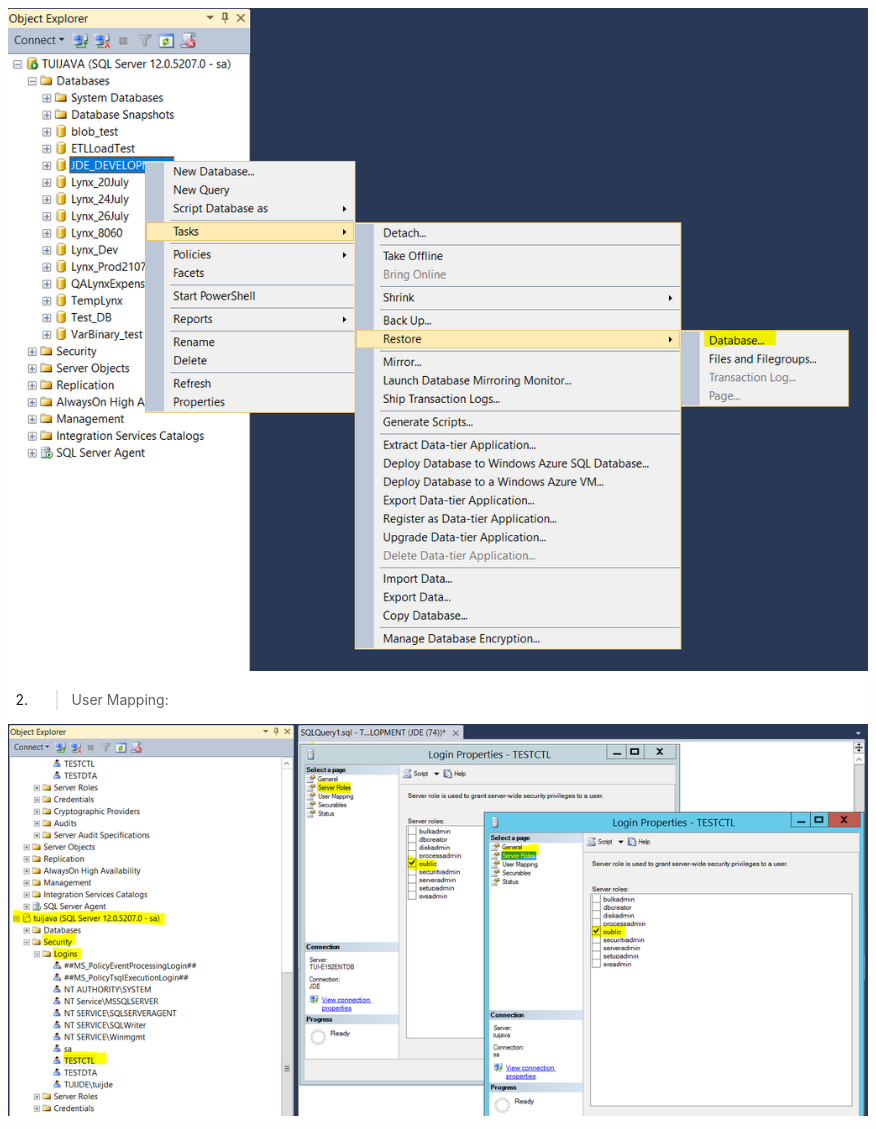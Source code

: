![](assets/image25.png)<span dir="ltr"></span>

<span dir="ltr"></span>

2)  > <span dir="ltr">User Mapping:</span>

<span dir="ltr"></span>

![](assets/image6.png)<span dir="ltr"></span>
